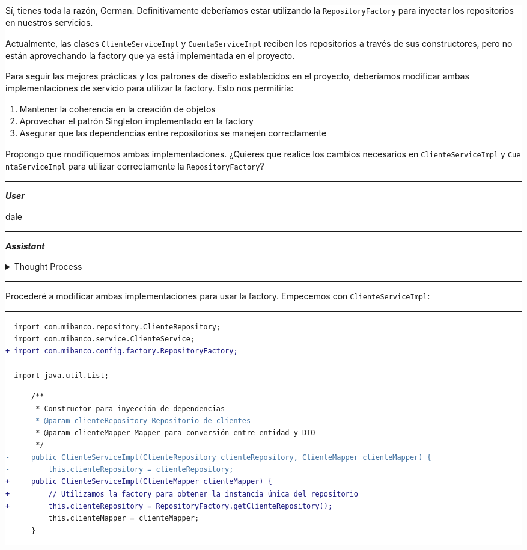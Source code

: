 Sí, tienes toda la razón, German. Definitivamente deberíamos estar utilizando la `RepositoryFactory` para inyectar los repositorios en nuestros servicios.

Actualmente, las clases `ClienteServiceImpl` y `CuentaServiceImpl` reciben los repositorios a través de sus constructores, pero no están aprovechando la factory que ya está implementada en el proyecto.

Para seguir las mejores prácticas y los patrones de diseño establecidos en el proyecto, deberíamos modificar ambas implementaciones de servicio para utilizar la factory. Esto nos permitiría:

1. Mantener la coherencia en la creación de objetos
2. Aprovechar el patrón Singleton implementado en la factory
3. Asegurar que las dependencias entre repositorios se manejen correctamente

Propongo que modifiquemos ambas implementaciones. ¿Quieres que realice los cambios necesarios en `ClienteServiceImpl` y `CuentaServiceImpl` para utilizar correctamente la `RepositoryFactory`?

---

_**User**_

dale

---

_**Assistant**_

<think><details><summary>Thought Process</summary></details></think>

---

Procederé a modificar ambas implementaciones para usar la factory. Empecemos con `ClienteServiceImpl`:

---

```diff
  import com.mibanco.repository.ClienteRepository;
  import com.mibanco.service.ClienteService;
+ import com.mibanco.config.factory.RepositoryFactory;
  
  import java.util.List;
```

```diff
      /**
       * Constructor para inyección de dependencias
-      * @param clienteRepository Repositorio de clientes
       * @param clienteMapper Mapper para conversión entre entidad y DTO
       */
-     public ClienteServiceImpl(ClienteRepository clienteRepository, ClienteMapper clienteMapper) {
-         this.clienteRepository = clienteRepository;
+     public ClienteServiceImpl(ClienteMapper clienteMapper) {
+         // Utilizamos la factory para obtener la instancia única del repositorio
+         this.clienteRepository = RepositoryFactory.getClienteRepository();
          this.clienteMapper = clienteMapper;
      }
```

---
